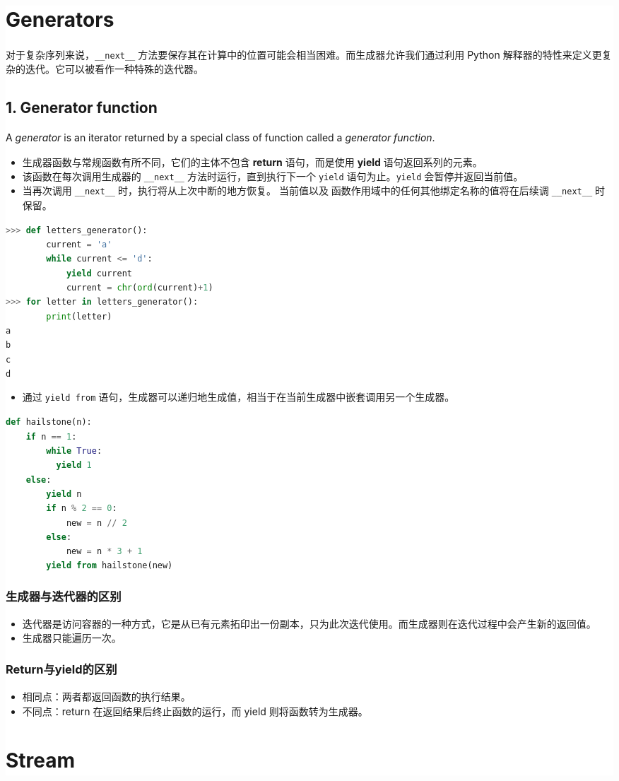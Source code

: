 # Generators

对于复杂序列来说，`__next__` 方法要保存其在计算中的位置可能会相当困难。而生成器允许我们通过利用 Python 解释器的特性来定义更复杂的迭代。它可以被看作一种特殊的迭代器。

## 1. Generator function

A *generator* is an iterator returned by a special class of function called a *generator function*. 

- 生成器函数与常规函数有所不同，它们的主体不包含 **return** 语句，而是使用 **yield** 语句返回系列的元素。
- 该函数在每次调用生成器的 `__next__` 方法时运行，直到执行下一个 `yield` 语句为止。`yield` 会暂停并返回当前值。
- 当再次调用 `__next__` 时，执行将从上次中断的地方恢复。 当前值以及 函数作用域中的任何其他绑定名称的值将在后续调 `__next__` 时保留。

```python
>>> def letters_generator():
        current = 'a'
        while current <= 'd':
            yield current
            current = chr(ord(current)+1)
>>> for letter in letters_generator():
        print(letter)
a
b
c
d
```
- 通过 `yield from` 语句，生成器可以递归地生成值，相当于在当前生成器中嵌套调用另一个生成器。

```python
def hailstone(n):
    if n == 1:
        while True:
          yield 1
    else:
        yield n
        if n % 2 == 0:
            new = n // 2
        else:
            new = n * 3 + 1
        yield from hailstone(new)
```

### 生成器与迭代器的区别

- 迭代器是访问容器的一种方式，它是从已有元素拓印出一份副本，只为此次迭代使用。而生成器则在迭代过程中会产生新的返回值。
- 生成器只能遍历一次。

### **Return与yield的区别**

- 相同点：两者都返回函数的执行结果。
- 不同点：return 在返回结果后终止函数的运行，而 yield 则将函数转为生成器。

# Stream
